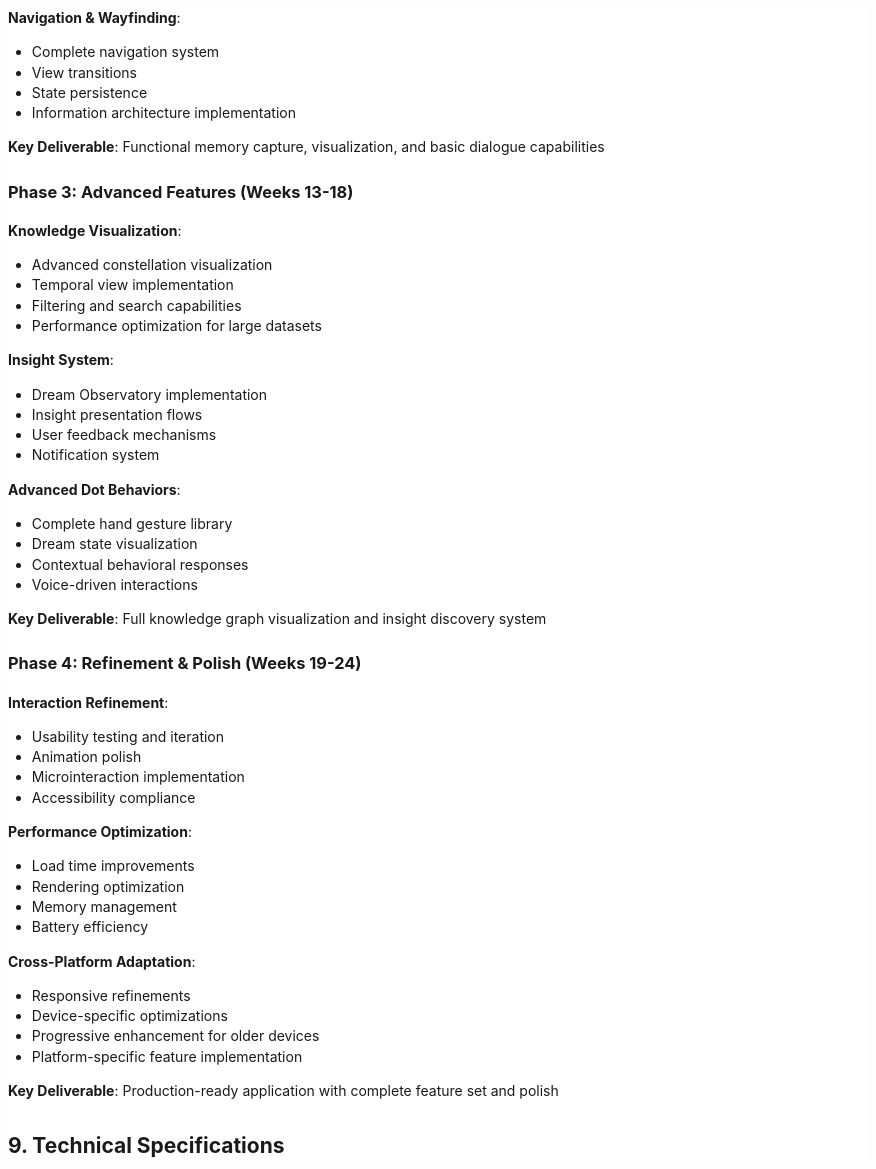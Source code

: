 **Navigation & Wayfinding**:
- Complete navigation system
- View transitions
- State persistence
- Information architecture implementation

**Key Deliverable**: Functional memory capture, visualization, and basic dialogue capabilities

### Phase 3: Advanced Features (Weeks 13-18)

**Knowledge Visualization**:
- Advanced constellation visualization
- Temporal view implementation
- Filtering and search capabilities
- Performance optimization for large datasets

**Insight System**:
- Dream Observatory implementation
- Insight presentation flows
- User feedback mechanisms
- Notification system

**Advanced Dot Behaviors**:
- Complete hand gesture library
- Dream state visualization
- Contextual behavioral responses
- Voice-driven interactions

**Key Deliverable**: Full knowledge graph visualization and insight discovery system

### Phase 4: Refinement & Polish (Weeks 19-24)

**Interaction Refinement**:
- Usability testing and iteration
- Animation polish
- Microinteraction implementation
- Accessibility compliance

**Performance Optimization**:
- Load time improvements
- Rendering optimization
- Memory management
- Battery efficiency

**Cross-Platform Adaptation**:
- Responsive refinements
- Device-specific optimizations
- Progressive enhancement for older devices
- Platform-specific feature implementation

**Key Deliverable**: Production-ready application with complete feature set and polish

## 9. Technical Specifications
